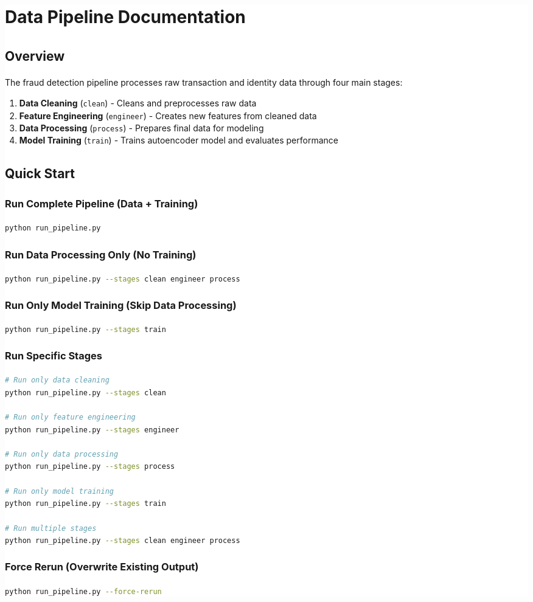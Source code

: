 # Data Pipeline Documentation

## Overview

The fraud detection pipeline processes raw transaction and identity data through four main stages:

1. **Data Cleaning** (`clean`) - Cleans and preprocesses raw data
2. **Feature Engineering** (`engineer`) - Creates new features from cleaned data  
3. **Data Processing** (`process`) - Prepares final data for modeling
4. **Model Training** (`train`) - Trains autoencoder model and evaluates performance

## Quick Start

### Run Complete Pipeline (Data + Training)
```bash
python run_pipeline.py
```

### Run Data Processing Only (No Training)
```bash
python run_pipeline.py --stages clean engineer process
```

### Run Only Model Training (Skip Data Processing)
```bash
python run_pipeline.py --stages train
```

### Run Specific Stages
```bash
# Run only data cleaning
python run_pipeline.py --stages clean

# Run only feature engineering
python run_pipeline.py --stages engineer

# Run only data processing
python run_pipeline.py --stages process

# Run only model training
python run_pipeline.py --stages train

# Run multiple stages
python run_pipeline.py --stages clean engineer process
```

### Force Rerun (Overwrite Existing Output)
```bash
python run_pipeline.py --force-rerun
```
